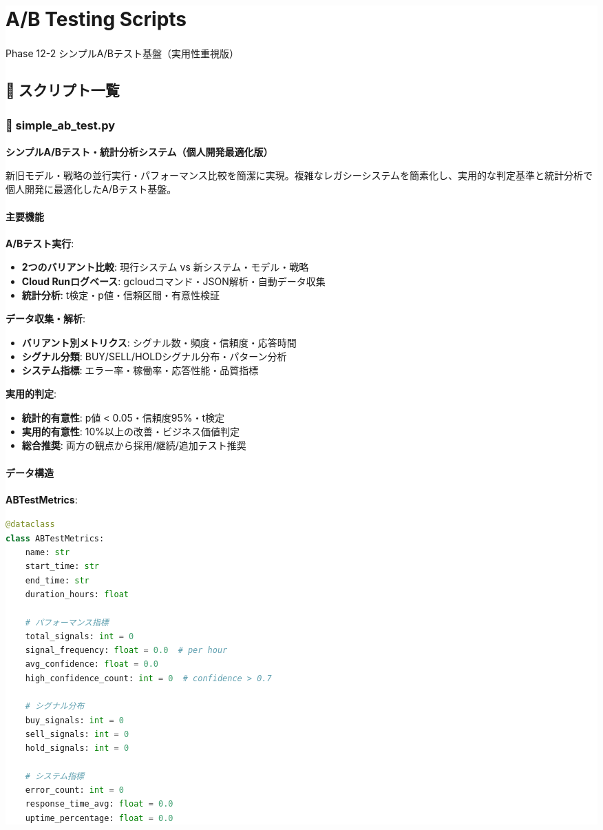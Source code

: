 # A/B Testing Scripts

Phase 12-2 シンプルA/Bテスト基盤（実用性重視版）

## 📂 スクリプト一覧

### **🧪 simple_ab_test.py**

**シンプルA/Bテスト・統計分析システム（個人開発最適化版）**

新旧モデル・戦略の並行実行・パフォーマンス比較を簡潔に実現。複雑なレガシーシステムを簡素化し、実用的な判定基準と統計分析で個人開発に最適化したA/Bテスト基盤。

#### 主要機能

**A/Bテスト実行**:
- **2つのバリアント比較**: 現行システム vs 新システム・モデル・戦略
- **Cloud Runログベース**: gcloudコマンド・JSON解析・自動データ収集
- **統計分析**: t検定・p値・信頼区間・有意性検証

**データ収集・解析**:
- **バリアント別メトリクス**: シグナル数・頻度・信頼度・応答時間
- **シグナル分類**: BUY/SELL/HOLDシグナル分布・パターン分析
- **システム指標**: エラー率・稼働率・応答性能・品質指標

**実用的判定**:
- **統計的有意性**: p値 < 0.05・信頼度95%・t検定
- **実用的有意性**: 10%以上の改善・ビジネス価値判定
- **総合推奨**: 両方の観点から採用/継続/追加テスト推奨

#### データ構造

**ABTestMetrics**:
```python
@dataclass
class ABTestMetrics:
    name: str
    start_time: str
    end_time: str
    duration_hours: float
    
    # パフォーマンス指標
    total_signals: int = 0
    signal_frequency: float = 0.0  # per hour
    avg_confidence: float = 0.0
    high_confidence_count: int = 0  # confidence > 0.7
    
    # シグナル分布
    buy_signals: int = 0
    sell_signals: int = 0
    hold_signals: int = 0
    
    # システム指標
    error_count: int = 0
    response_time_avg: float = 0.0
    uptime_percentage: float = 0.0
```
